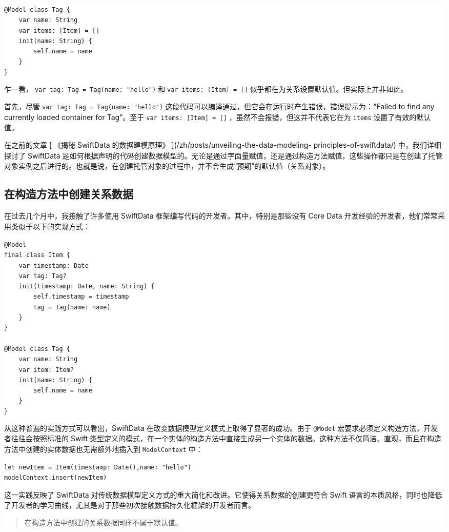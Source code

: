     @Model class Tag {
        var name: String
        var items: [Item] = []
        init(name: String) {
            self.name = name
        }
    }

乍一看， `var tag: Tag = Tag(name: "hello")` 和 `var items: [Item] = []`
似乎都在为关系设置默认值。但实际上并非如此。

首先，尽管 `var tag: Tag = Tag(name: "hello")`
这段代码可以编译通过，但它会在运行时产生错误，错误提示为：“Failed to find any currently loaded container
for Tag”。至于 `var items: [Item] = []` ，虽然不会报错，但这并不代表它在为 `items` 设置了有效的默认值。

在之前的文章 [ 《揭秘 SwiftData 的数据建模原理》 ](/zh/posts/unveiling-the-data-modeling-
principles-of-swiftdata/) 中，我们详细探讨了 SwiftData
是如何根据声明的代码创建数据模型的。无论是通过字面量赋值，还是通过构造方法赋值，这些操作都只是在创建了托管对象实例之后进行的。也就是说，在创建托管对象的过程中，并不会生成“预期”的默认值（关系对象）。

## 在构造方法中创建关系数据

在过去几个月中，我接触了许多使用 SwiftData 框架编写代码的开发者。其中，特别是那些没有 Core Data
开发经验的开发者，他们常常采用类似于以下的实现方式：

    @Model
    final class Item {
        var timestamp: Date
        var tag: Tag?
        init(timestamp: Date, name: String) {
            self.timestamp = timestamp
            tag = Tag(name: name)
        }
    }

    @Model class Tag {
        var name: String
        var item: Item?
        init(name: String) {
            self.name = name
        }
    }

从这种普遍的实践方式可以看出，SwiftData 在改变数据模型定义模式上取得了显著的成功。由于 `@Model`
宏要求必须定义构造方法，开发者往往会按照标准的 Swift
类型定义的模式，在一个实体的构造方法中直接生成另一个实体的数据。这种方法不仅简洁、直观，而且在构造方法中创建的实体数据也无需额外地插入到 `ModelContext` 中：

    let newItem = Item(timestamp: Date(),name: "hello")
    modelContext.insert(newItem)

这一实践反映了 SwiftData 对传统数据模型定义方式的重大简化和改进。它使得关系数据的创建更符合 Swift
语言的本质风格，同时也降低了开发者的学习曲线，尤其是对于那些初次接触数据持久化框架的开发者而言。

> 在构造方法中创建的关系数据同样不属于默认值。
